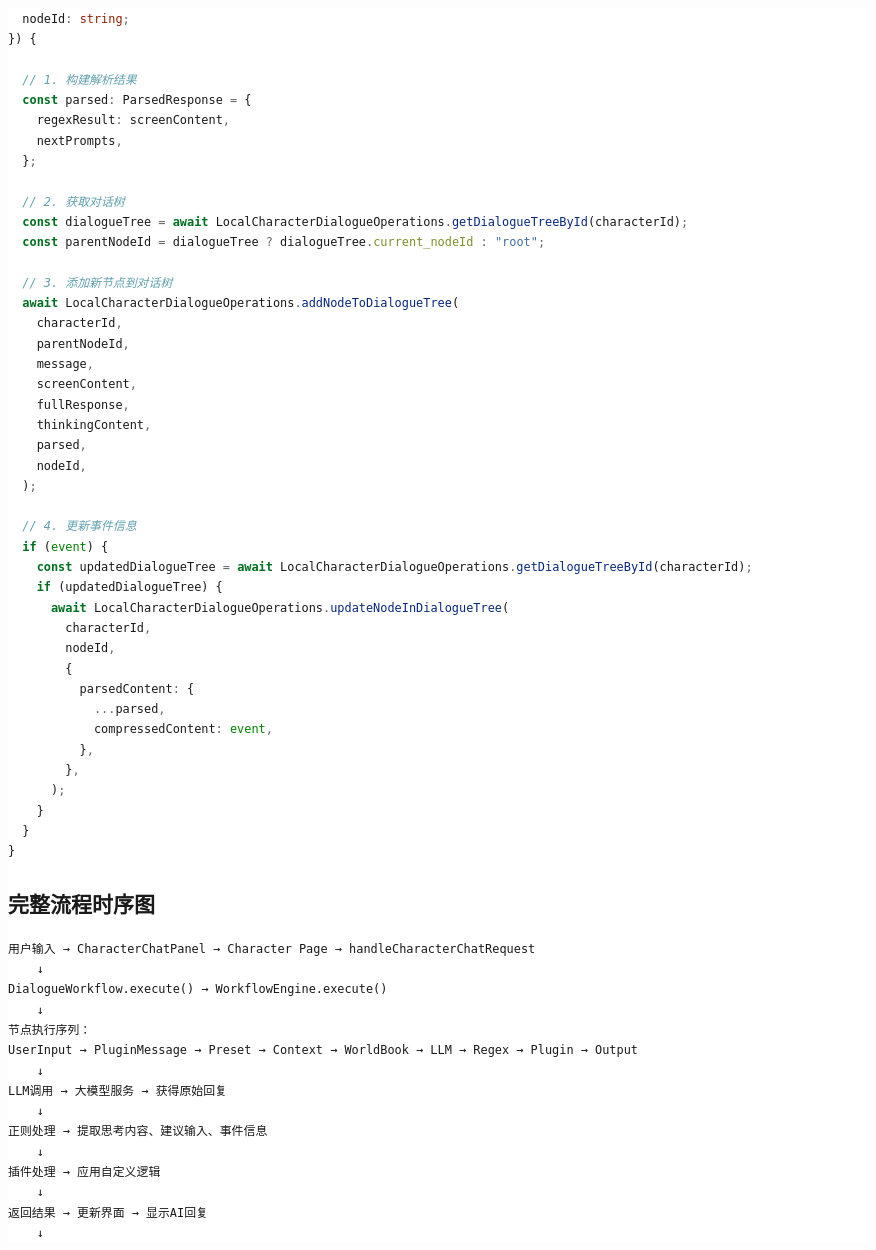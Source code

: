 ```typescript
  nodeId: string;
}) {
  
  // 1. 构建解析结果
  const parsed: ParsedResponse = {
    regexResult: screenContent,
    nextPrompts,
  };
  
  // 2. 获取对话树
  const dialogueTree = await LocalCharacterDialogueOperations.getDialogueTreeById(characterId);
  const parentNodeId = dialogueTree ? dialogueTree.current_nodeId : "root";
  
  // 3. 添加新节点到对话树
  await LocalCharacterDialogueOperations.addNodeToDialogueTree(
    characterId,
    parentNodeId,
    message,
    screenContent,
    fullResponse,
    thinkingContent,
    parsed,
    nodeId,
  );
  
  // 4. 更新事件信息
  if (event) {
    const updatedDialogueTree = await LocalCharacterDialogueOperations.getDialogueTreeById(characterId);
    if (updatedDialogueTree) {
      await LocalCharacterDialogueOperations.updateNodeInDialogueTree(
        characterId,
        nodeId,
        {
          parsedContent: {
            ...parsed,
            compressedContent: event,
          },
        },
      );
    }
  }
}
```

## 完整流程时序图

```
用户输入 → CharacterChatPanel → Character Page → handleCharacterChatRequest
    ↓
DialogueWorkflow.execute() → WorkflowEngine.execute()
    ↓
节点执行序列：
UserInput → PluginMessage → Preset → Context → WorldBook → LLM → Regex → Plugin → Output
    ↓
LLM调用 → 大模型服务 → 获得原始回复
    ↓
正则处理 → 提取思考内容、建议输入、事件信息
    ↓
插件处理 → 应用自定义逻辑
    ↓
返回结果 → 更新界面 → 显示AI回复
    ↓
```